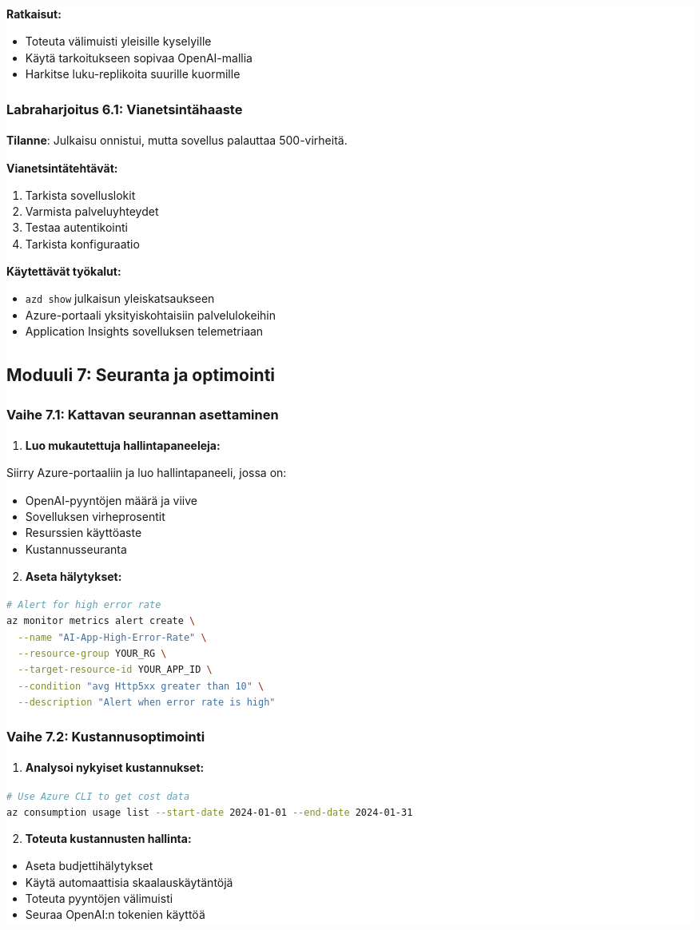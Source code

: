**Ratkaisut:**
- Toteuta välimuisti yleisille kyselyille
- Käytä tarkoitukseen sopivaa OpenAI-mallia
- Harkitse luku-replikoita suurille kuormille

### **Labraharjoitus 6.1: Vianetsintähaaste**

**Tilanne**: Julkaisu onnistui, mutta sovellus palauttaa 500-virheitä.

**Vianetsintätehtävät:**
1. Tarkista sovelluslokit
2. Varmista palveluyhteydet
3. Testaa autentikointi
4. Tarkista konfiguraatio

**Käytettävät työkalut:**
- `azd show` julkaisun yleiskatsaukseen
- Azure-portaali yksityiskohtaisiin palvelulokeihin
- Application Insights sovelluksen telemetriaan

## Moduuli 7: Seuranta ja optimointi

### Vaihe 7.1: Kattavan seurannan asettaminen

1. **Luo mukautettuja hallintapaneeleja:**

Siirry Azure-portaaliin ja luo hallintapaneeli, jossa on:
- OpenAI-pyyntöjen määrä ja viive
- Sovelluksen virheprosentit
- Resurssien käyttöaste
- Kustannusseuranta

2. **Aseta hälytykset:**
```bash
# Alert for high error rate
az monitor metrics alert create \
  --name "AI-App-High-Error-Rate" \
  --resource-group YOUR_RG \
  --target-resource-id YOUR_APP_ID \
  --condition "avg Http5xx greater than 10" \
  --description "Alert when error rate is high"
```

### Vaihe 7.2: Kustannusoptimointi

1. **Analysoi nykyiset kustannukset:**
```bash
# Use Azure CLI to get cost data
az consumption usage list --start-date 2024-01-01 --end-date 2024-01-31
```

2. **Toteuta kustannusten hallinta:**
- Aseta budjettihälytykset
- Käytä automaattisia skaalauskäytäntöjä
- Toteuta pyyntöjen välimuisti
- Seuraa OpenAI:n tokenien käyttöä
